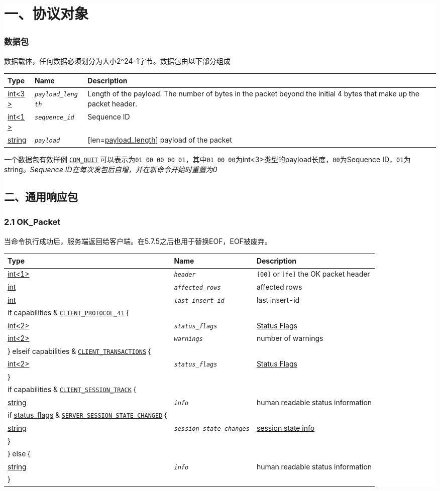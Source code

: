 # 一、协议对象

### 数据包

数据载体，任何数据必须划分为大小2^24-1字节。数据包由以下部分组成

| Type                                                         | Name               | Description                                                  |
| :----------------------------------------------------------- | :----------------- | :----------------------------------------------------------- |
| [int<3>](https://dev.mysql.com/doc/internals/en/describing-packets.html#type-3) | *`payload_length`* | Length of the payload. The number of bytes in the packet beyond the initial 4 bytes that make up the packet header. |
| [int<1>](https://dev.mysql.com/doc/internals/en/describing-packets.html#type-1) | *`sequence_id`*    | Sequence ID                                                  |
| [string<var>](https://dev.mysql.com/doc/internals/en/describing-packets.html#type-string.var_len) | *`payload`*        | [len=[payload_length](https://dev.mysql.com/doc/internals/en/mysql-packet.html#cs-frame-payload-len)] payload of the packet |

一个数据包有效样例 [`COM_QUIT`](https://dev.mysql.com/doc/internals/en/com-quit.html#packet-COM_QUIT) 可以表示为`01 00 00 00 01`，其中`01 00 00`为int<3>类型的payload长度，`00`为Sequence ID，`01`为string<var>。Sequence ID在每次发包后自增，并在新命令开始时重置为0



## 二、通用响应包

### 2.1 OK_Packet

当命令执行成功后，服务端返回给客户端。在5.7.5之后也用于替换EOF，EOF被废弃。

| Type                                                         | Name                      | Description                                                  |
| :----------------------------------------------------------- | :------------------------ | :----------------------------------------------------------- |
| [int<1>](https://dev.mysql.com/doc/internals/en/describing-packets.html#type-1) | *`header`*                | `[00]` or `[fe]` the OK packet header                        |
| [int](https://dev.mysql.com/doc/internals/en/describing-packets.html#type-lenenc_int) | *`affected_rows`*         | affected rows                                                |
| [int](https://dev.mysql.com/doc/internals/en/describing-packets.html#type-lenenc_int) | *`last_insert_id`*        | last insert-id                                               |
| if capabilities & [`CLIENT_PROTOCOL_41`](https://dev.mysql.com/doc/internals/en/capability-flags.html#flag-CLIENT_PROTOCOL_41) { |                           |                                                              |
| [int<2>](https://dev.mysql.com/doc/internals/en/describing-packets.html#type-2) | *`status_flags`*          | [Status Flags](https://dev.mysql.com/doc/internals/en/status-flags.html) |
| [int<2>](https://dev.mysql.com/doc/internals/en/describing-packets.html#type-2) | *`warnings`*              | number of warnings                                           |
| } elseif capabilities & [`CLIENT_TRANSACTIONS`](https://dev.mysql.com/doc/internals/en/capability-flags.html#flag-CLIENT_TRANSACTIONS) { |                           |                                                              |
| [int<2>](https://dev.mysql.com/doc/internals/en/describing-packets.html#type-2) | *`status_flags`*          | [Status Flags](https://dev.mysql.com/doc/internals/en/status-flags.html) |
| }                                                            |                           |                                                              |
| if capabilities & [`CLIENT_SESSION_TRACK`](https://dev.mysql.com/doc/internals/en/capability-flags.html#flag-CLIENT_SESSION_TRACK) { |                           |                                                              |
| [string](https://dev.mysql.com/doc/internals/en/describing-packets.html#type-lenenc_str) | *`info`*                  | human readable status information                            |
| if [status_flags](https://dev.mysql.com/doc/internals/en/packet-OK_Packet.html#cs-packet-ok-status-flags) & [`SERVER_SESSION_STATE_CHANGED`](https://dev.mysql.com/doc/internals/en/status-flags.html#flag-SERVER_SESSION_STATE_CHANGED) { |                           |                                                              |
| [string](https://dev.mysql.com/doc/internals/en/describing-packets.html#type-lenenc_str) | *`session_state_changes`* | [session state info](https://dev.mysql.com/doc/internals/en/packet-OK_Packet.html#cs-sect-packet-ok-sessioninfo) |
| }                                                            |                           |                                                              |
| } else {                                                     |                           |                                                              |
| [ string](https://dev.mysql.com/doc/internals/en/describing-packets.html#type-string.EOF) | *`info`*                  | human readable status information                            |
| }                                                            |                           |                                                              |
